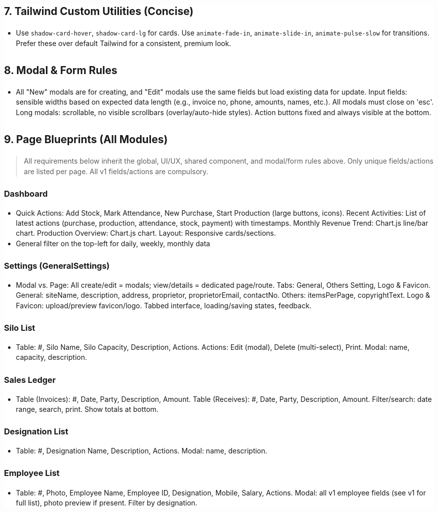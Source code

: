 ## 7. Tailwind Custom Utilities (Concise)

- Use `shadow-card-hover`, `shadow-card-lg` for cards. Use `animate-fade-in`, `animate-slide-in`, `animate-pulse-slow` for transitions. Prefer these over default Tailwind for a consistent, premium look.

## 8. Modal & Form Rules

- All "New" modals are for creating, and "Edit" modals use the same fields but load existing data for update. Input fields: sensible widths based on expected data length (e.g., invoice no, phone, amounts, names, etc.). All modals must close on 'esc'. Long modals: scrollable, no visible scrollbars (overlay/auto-hide styles). Action buttons fixed and always visible at the bottom.

## 9. Page Blueprints (All Modules)

> All requirements below inherit the global, UI/UX, shared component, and modal/form rules above. Only unique fields/actions are listed per page. All v1 fields/actions are compulsory.

### Dashboard

- Quick Actions: Add Stock, Mark Attendance, New Purchase, Start Production (large buttons, icons). Recent Activities: List of latest actions (purchase, production, attendance, stock, payment) with timestamps. Monthly Revenue Trend: Chart.js line/bar chart. Production Overview: Chart.js chart. Layout: Responsive cards/sections.
- General filter on the top-left for daily, weekly, monthly data

### Settings (GeneralSettings)

- Modal vs. Page: All create/edit = modals; view/details = dedicated page/route. Tabs: General, Others Setting, Logo & Favicon. General: siteName, description, address, proprietor, proprietorEmail, contactNo. Others: itemsPerPage, copyrightText. Logo & Favicon: upload/preview favicon/logo. Tabbed interface, loading/saving states, feedback.

### Silo List

- Table: #, Silo Name, Silo Capacity, Description, Actions. Actions: Edit (modal), Delete (multi-select), Print. Modal: name, capacity, description.

### Sales Ledger

- Table (Invoices): #, Date, Party, Description, Amount. Table (Receives): #, Date, Party, Description, Amount. Filter/search: date range, search, print. Show totals at bottom.

### Designation List

- Table: #, Designation Name, Description, Actions. Modal: name, description.

### Employee List

- Table: #, Photo, Employee Name, Employee ID, Designation, Mobile, Salary, Actions. Modal: all v1 employee fields (see v1 for full list), photo preview if present. Filter by designation.
